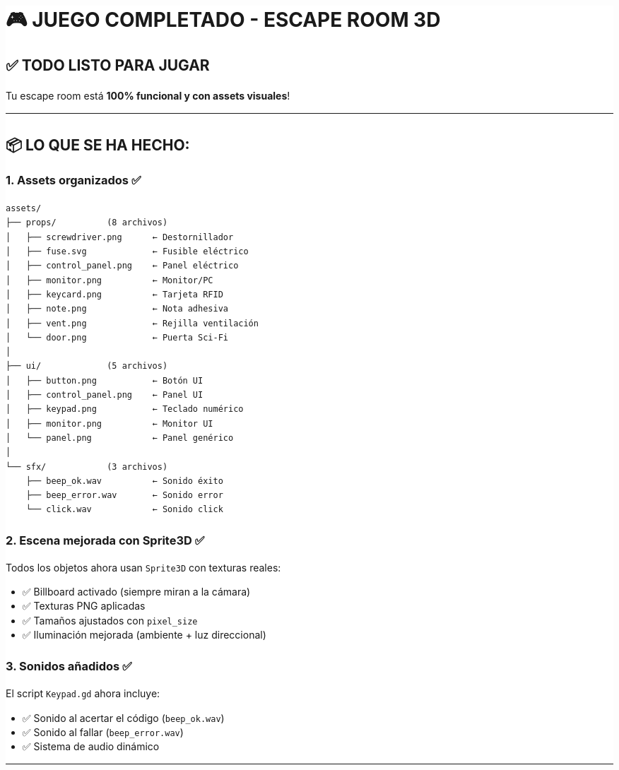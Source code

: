 # 🎮 JUEGO COMPLETADO - ESCAPE ROOM 3D

## ✅ TODO LISTO PARA JUGAR

Tu escape room está **100% funcional y con assets visuales**!

---

## 📦 LO QUE SE HA HECHO:

### 1. Assets organizados ✅
```
assets/
├── props/          (8 archivos)
│   ├── screwdriver.png      ← Destornillador
│   ├── fuse.svg             ← Fusible eléctrico
│   ├── control_panel.png    ← Panel eléctrico
│   ├── monitor.png          ← Monitor/PC
│   ├── keycard.png          ← Tarjeta RFID
│   ├── note.png             ← Nota adhesiva
│   ├── vent.png             ← Rejilla ventilación
│   └── door.png             ← Puerta Sci-Fi
│
├── ui/             (5 archivos)
│   ├── button.png           ← Botón UI
│   ├── control_panel.png    ← Panel UI
│   ├── keypad.png           ← Teclado numérico
│   ├── monitor.png          ← Monitor UI
│   └── panel.png            ← Panel genérico
│
└── sfx/            (3 archivos)
    ├── beep_ok.wav          ← Sonido éxito
    ├── beep_error.wav       ← Sonido error
    └── click.wav            ← Sonido click
```

### 2. Escena mejorada con Sprite3D ✅

Todos los objetos ahora usan `Sprite3D` con texturas reales:
- ✅ Billboard activado (siempre miran a la cámara)
- ✅ Texturas PNG aplicadas
- ✅ Tamaños ajustados con `pixel_size`
- ✅ Iluminación mejorada (ambiente + luz direccional)

### 3. Sonidos añadidos ✅

El script `Keypad.gd` ahora incluye:
- ✅ Sonido al acertar el código (`beep_ok.wav`)
- ✅ Sonido al fallar (`beep_error.wav`)
- ✅ Sistema de audio dinámico

---